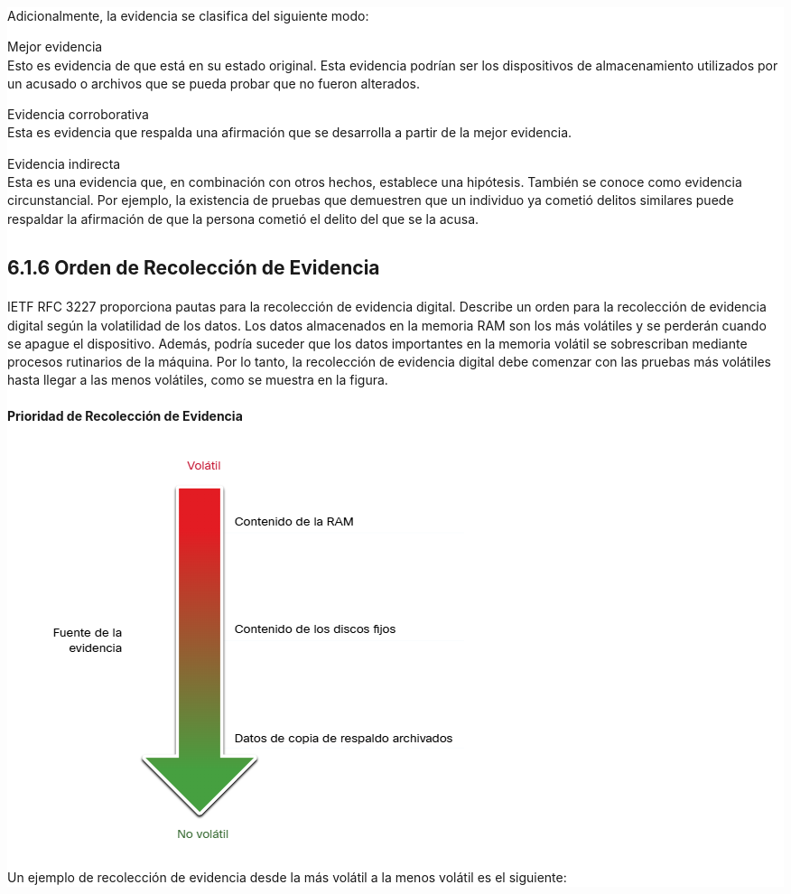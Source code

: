 Adicionalmente, la evidencia se clasifica del siguiente modo:

Mejor evidencia\
Esto es evidencia de que está en su estado original. Esta evidencia podrían ser los dispositivos de almacenamiento utilizados por un acusado o archivos que se pueda probar que no fueron alterados.

Evidencia corroborativa\
Esta es evidencia que respalda una afirmación que se desarrolla a partir de la mejor evidencia.

Evidencia indirecta\
Esta es una evidencia que, en combinación con otros hechos, establece una hipótesis. También se conoce como evidencia circunstancial. Por ejemplo, la existencia de pruebas que demuestren que un individuo ya cometió delitos similares puede respaldar la afirmación de que la persona cometió el delito del que se la acusa.



## 6.1.6 Orden de Recolección de Evidencia

IETF RFC 3227 proporciona pautas para la recolección de evidencia digital. Describe un orden para la recolección de evidencia digital según la volatilidad de los datos. Los datos almacenados en la memoria RAM son los más volátiles y se perderán cuando se apague el dispositivo. Además, podría suceder que los datos importantes en la memoria volátil se sobrescriban mediante procesos rutinarios de la máquina. Por lo tanto, la recolección de evidencia digital debe comenzar con las pruebas más volátiles hasta llegar a las menos volátiles, como se muestra en la figura.

#### Prioridad de Recolección de Evidencia

<figure><img src="../../.gitbook/assets/image (1) (1).png" alt=""><figcaption></figcaption></figure>

Un ejemplo de recolección de evidencia desde la más volátil a la menos volátil es el siguiente:

